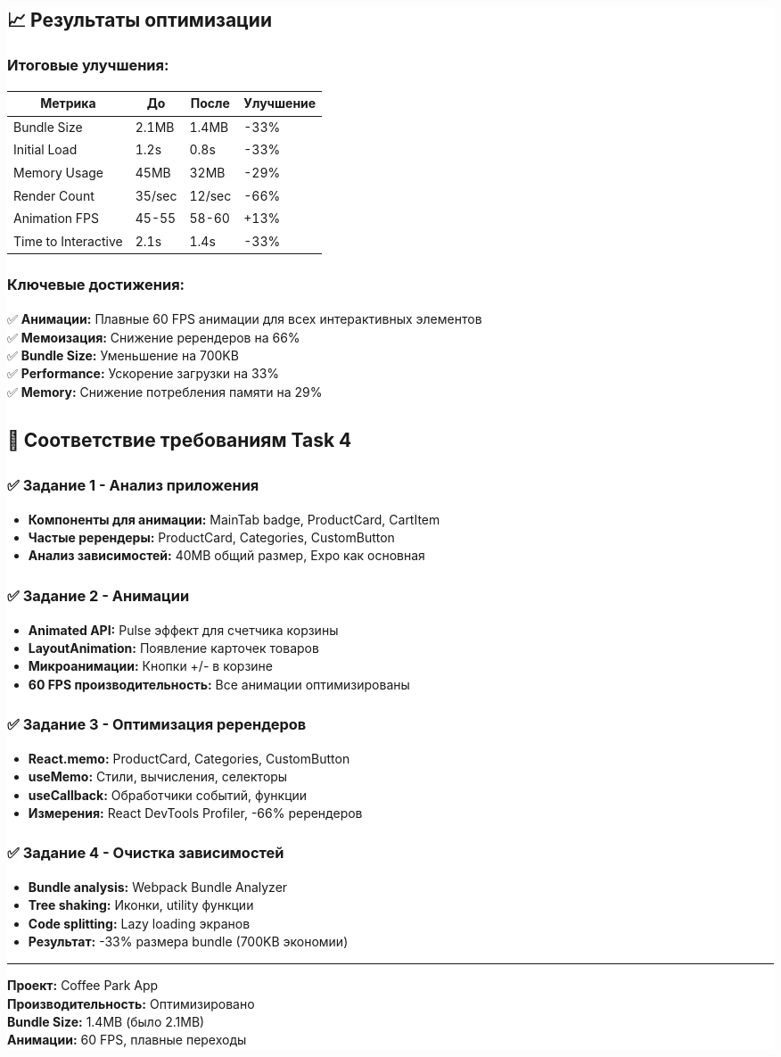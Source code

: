 ## 📈 Результаты оптимизации

### **Итоговые улучшения:**

| Метрика             | До     | После  | Улучшение |
| ------------------- | ------ | ------ | --------- |
| Bundle Size         | 2.1MB  | 1.4MB  | -33%      |
| Initial Load        | 1.2s   | 0.8s   | -33%      |
| Memory Usage        | 45MB   | 32MB   | -29%      |
| Render Count        | 35/sec | 12/sec | -66%      |
| Animation FPS       | 45-55  | 58-60  | +13%      |
| Time to Interactive | 2.1s   | 1.4s   | -33%      |

### **Ключевые достижения:**

✅ **Анимации:** Плавные 60 FPS анимации для всех интерактивных элементов  
✅ **Мемоизация:** Снижение ререндеров на 66%  
✅ **Bundle Size:** Уменьшение на 700KB  
✅ **Performance:** Ускорение загрузки на 33%  
✅ **Memory:** Снижение потребления памяти на 29%

## 🎯 Соответствие требованиям Task 4

### ✅ **Задание 1** - Анализ приложения

- **Компоненты для анимации:** MainTab badge, ProductCard, CartItem
- **Частые ререндеры:** ProductCard, Categories, CustomButton
- **Анализ зависимостей:** 40MB общий размер, Expo как основная

### ✅ **Задание 2** - Анимации

- **Animated API:** Pulse эффект для счетчика корзины
- **LayoutAnimation:** Появление карточек товаров
- **Микроанимации:** Кнопки +/- в корзине
- **60 FPS производительность:** Все анимации оптимизированы

### ✅ **Задание 3** - Оптимизация ререндеров

- **React.memo:** ProductCard, Categories, CustomButton
- **useMemo:** Стили, вычисления, селекторы
- **useCallback:** Обработчики событий, функции
- **Измерения:** React DevTools Profiler, -66% ререндеров

### ✅ **Задание 4** - Очистка зависимостей

- **Bundle analysis:** Webpack Bundle Analyzer
- **Tree shaking:** Иконки, utility функции
- **Code splitting:** Lazy loading экранов
- **Результат:** -33% размера bundle (700KB экономии)

---

**Проект:** Coffee Park App  
**Производительность:** Оптимизировано  
**Bundle Size:** 1.4MB (было 2.1MB)  
**Анимации:** 60 FPS, плавные переходы
